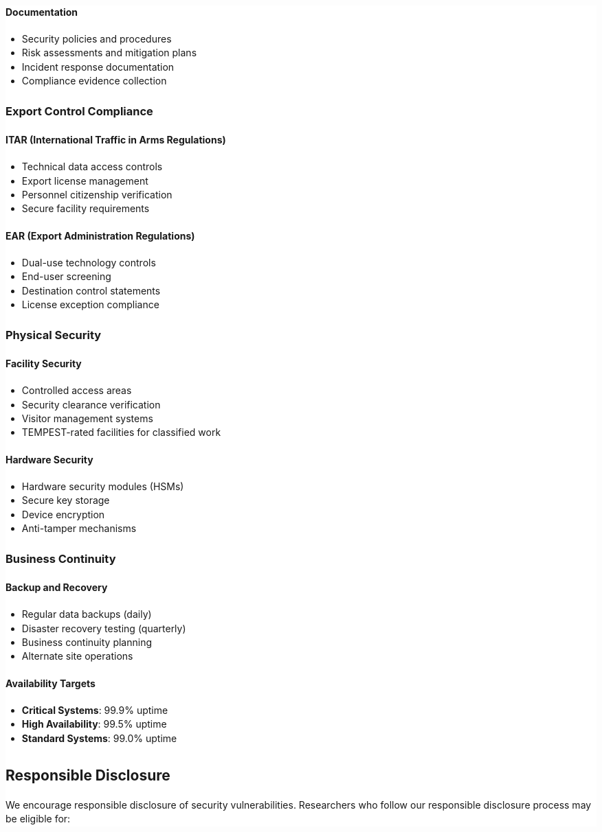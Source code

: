 #### Documentation
- Security policies and procedures
- Risk assessments and mitigation plans
- Incident response documentation
- Compliance evidence collection

### Export Control Compliance

#### ITAR (International Traffic in Arms Regulations)
- Technical data access controls
- Export license management
- Personnel citizenship verification
- Secure facility requirements

#### EAR (Export Administration Regulations)
- Dual-use technology controls
- End-user screening
- Destination control statements
- License exception compliance

### Physical Security

#### Facility Security
- Controlled access areas
- Security clearance verification
- Visitor management systems
- TEMPEST-rated facilities for classified work

#### Hardware Security
- Hardware security modules (HSMs)
- Secure key storage
- Device encryption
- Anti-tamper mechanisms

### Business Continuity

#### Backup and Recovery
- Regular data backups (daily)
- Disaster recovery testing (quarterly)
- Business continuity planning
- Alternate site operations

#### Availability Targets
- **Critical Systems**: 99.9% uptime
- **High Availability**: 99.5% uptime
- **Standard Systems**: 99.0% uptime

## Responsible Disclosure

We encourage responsible disclosure of security vulnerabilities. Researchers who follow our responsible disclosure process may be eligible for:
